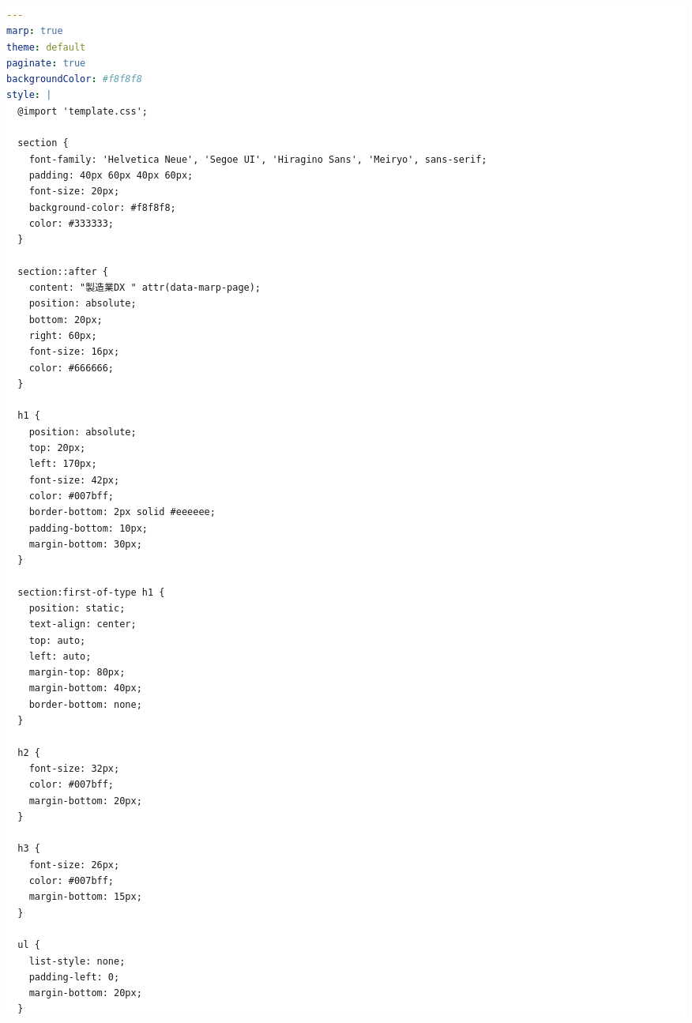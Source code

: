 ```yaml
---
marp: true
theme: default
paginate: true
backgroundColor: #f8f8f8
style: |
  @import 'template.css';
  
  section {
    font-family: 'Helvetica Neue', 'Segoe UI', 'Hiragino Sans', 'Meiryo', sans-serif;
    padding: 40px 60px 40px 60px;
    font-size: 20px;
    background-color: #f8f8f8;
    color: #333333;
  }
  
  section::after {
    content: "製造業DX " attr(data-marp-page);
    position: absolute;
    bottom: 20px;
    right: 60px;
    font-size: 16px;
    color: #666666;
  }
  
  h1 {
    position: absolute;
    top: 20px;
    left: 170px;
    font-size: 42px;
    color: #007bff;
    border-bottom: 2px solid #eeeeee;
    padding-bottom: 10px;
    margin-bottom: 30px;
  }
  
  section:first-of-type h1 {
    position: static;
    text-align: center;
    top: auto;
    left: auto;
    margin-top: 80px;
    margin-bottom: 40px;
    border-bottom: none;
  }
  
  h2 {
    font-size: 32px;
    color: #007bff;
    margin-bottom: 20px;
  }
  
  h3 {
    font-size: 26px;
    color: #007bff;
    margin-bottom: 15px;
  }
  
  ul {
    list-style: none;
    padding-left: 0;
    margin-bottom: 20px;
  }
```